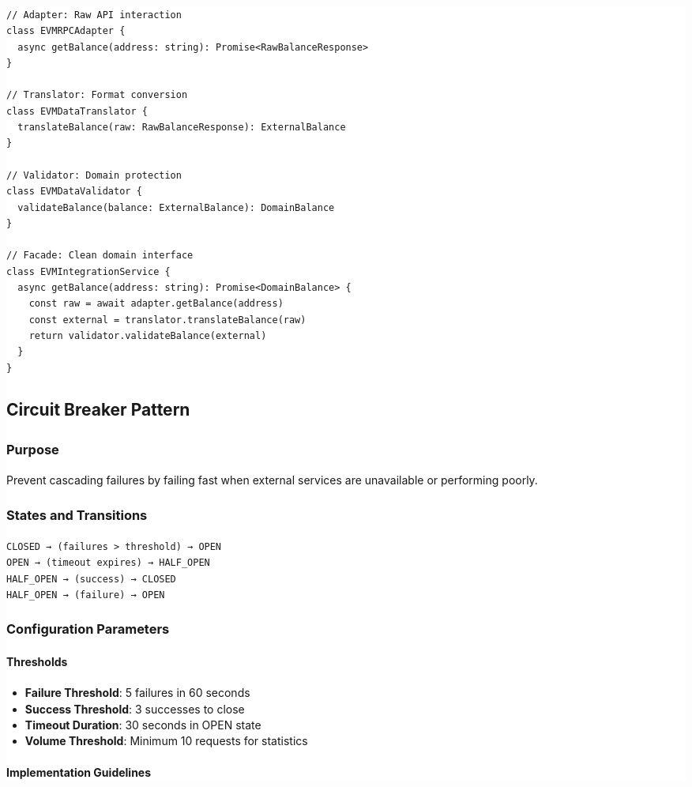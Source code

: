 ```
// Adapter: Raw API interaction
class EVMRPCAdapter {
  async getBalance(address: string): Promise<RawBalanceResponse>
}

// Translator: Format conversion
class EVMDataTranslator {
  translateBalance(raw: RawBalanceResponse): ExternalBalance
}

// Validator: Domain protection
class EVMDataValidator {
  validateBalance(balance: ExternalBalance): DomainBalance
}

// Facade: Clean domain interface
class EVMIntegrationService {
  async getBalance(address: string): Promise<DomainBalance> {
    const raw = await adapter.getBalance(address)
    const external = translator.translateBalance(raw)
    return validator.validateBalance(external)
  }
}
```

## Circuit Breaker Pattern

### Purpose
Prevent cascading failures by failing fast when external services are unavailable or performing poorly.

### States and Transitions

```
CLOSED → (failures > threshold) → OPEN
OPEN → (timeout expires) → HALF_OPEN
HALF_OPEN → (success) → CLOSED
HALF_OPEN → (failure) → OPEN
```

### Configuration Parameters

#### Thresholds
- **Failure Threshold**: 5 failures in 60 seconds
- **Success Threshold**: 3 successes to close
- **Timeout Duration**: 30 seconds in OPEN state
- **Volume Threshold**: Minimum 10 requests for statistics

#### Implementation Guidelines
